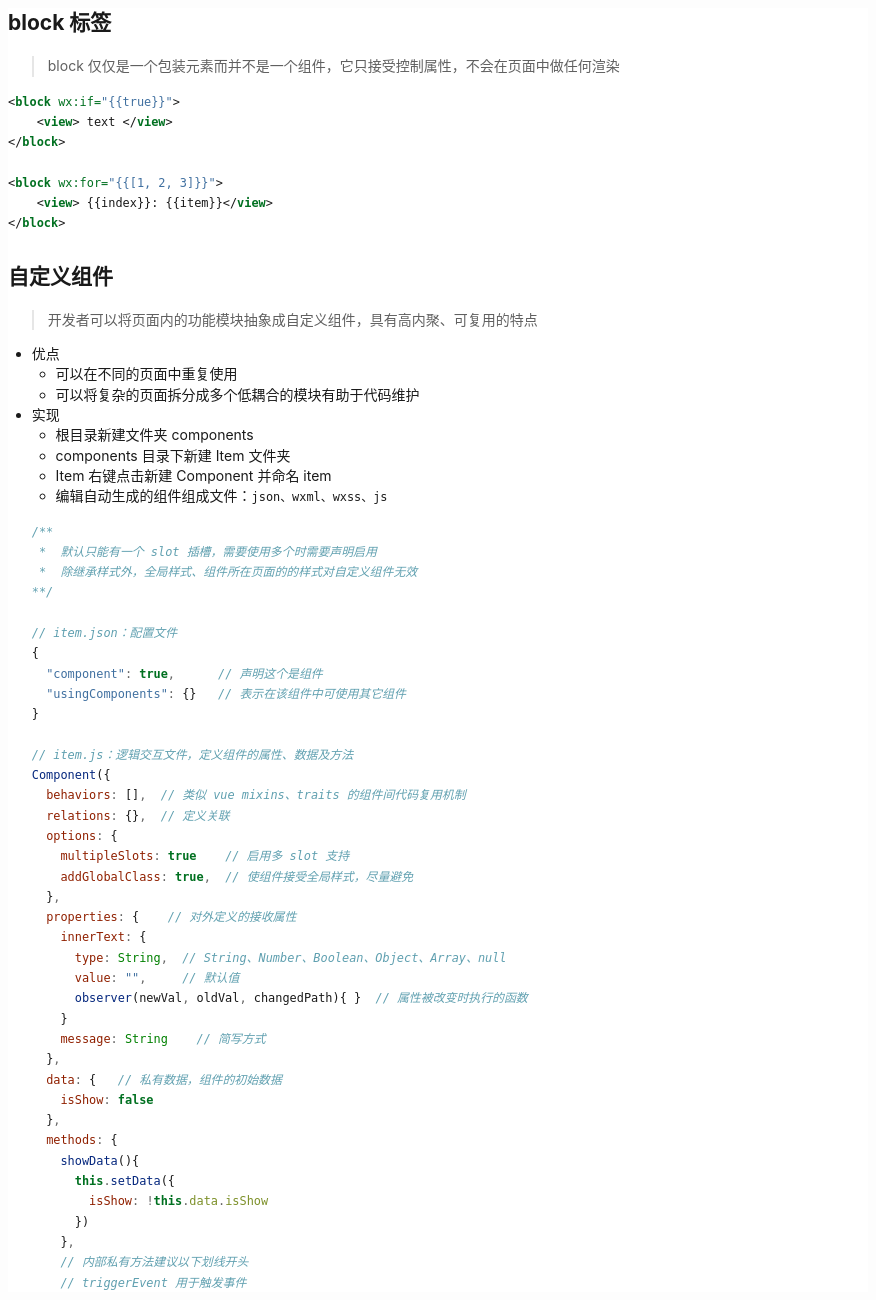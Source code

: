 
## block 标签
> block 仅仅是一个包装元素而并不是一个组件，它只接受控制属性，不会在页面中做任何渲染

  ```xml
  <block wx:if="{{true}}">
      <view> text </view>
  </block>

  <block wx:for="{{[1, 2, 3]}}">
      <view> {{index}}: {{item}}</view>
  </block>
  ```


## 自定义组件
> 开发者可以将页面内的功能模块抽象成自定义组件，具有高内聚、可复用的特点

  * 优点
    * 可以在不同的页面中重复使用
    * 可以将复杂的页面拆分成多个低耦合的模块有助于代码维护
  * 实现
    * 根目录新建文件夹 components 
    * components 目录下新建 Item 文件夹
    * Item 右键点击新建 Component 并命名 item
    * 编辑自动生成的组件组成文件：`json、wxml、wxss、js`
    ```js
    /**
     *  默认只能有一个 slot 插槽，需要使用多个时需要声明启用
     *  除继承样式外，全局样式、组件所在页面的的样式对自定义组件无效
    **/
    
    // item.json：配置文件
    {
      "component": true,      // 声明这个是组件
      "usingComponents": {}   // 表示在该组件中可使用其它组件
    }

    // item.js：逻辑交互文件，定义组件的属性、数据及方法
    Component({
      behaviors: [],  // 类似 vue mixins、traits 的组件间代码复用机制
      relations: {},  // 定义关联
      options: {
        multipleSlots: true    // 启用多 slot 支持
        addGlobalClass: true,  // 使组件接受全局样式，尽量避免
      },
      properties: {    // 对外定义的接收属性
        innerText: {
          type: String,  // String、Number、Boolean、Object、Array、null
          value: "",     // 默认值
          observer(newVal, oldVal, changedPath){ }  // 属性被改变时执行的函数
        }
        message: String    // 简写方式
      },
      data: {   // 私有数据，组件的初始数据
        isShow: false
      },
      methods: {
        showData(){
          this.setData({
            isShow: !this.data.isShow
          })
        },
        // 内部私有方法建议以下划线开头
        // triggerEvent 用于触发事件